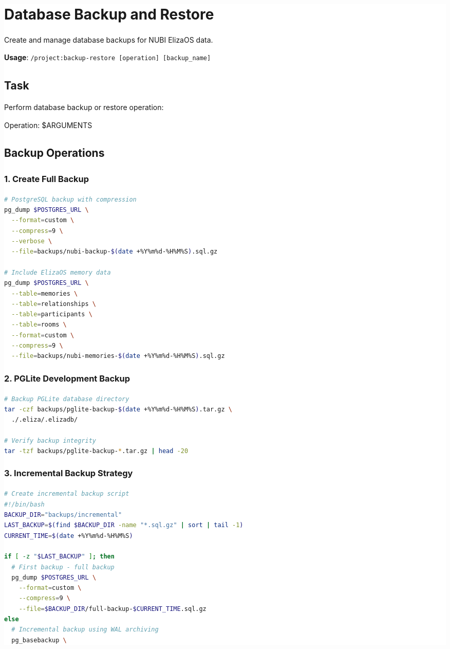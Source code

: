 # Database Backup and Restore

Create and manage database backups for NUBI ElizaOS data.

**Usage**: `/project:backup-restore [operation] [backup_name]`

## Task

Perform database backup or restore operation:

Operation: $ARGUMENTS

## Backup Operations

### 1. Create Full Backup

```bash
# PostgreSQL backup with compression
pg_dump $POSTGRES_URL \
  --format=custom \
  --compress=9 \
  --verbose \
  --file=backups/nubi-backup-$(date +%Y%m%d-%H%M%S).sql.gz

# Include ElizaOS memory data
pg_dump $POSTGRES_URL \
  --table=memories \
  --table=relationships \
  --table=participants \
  --table=rooms \
  --format=custom \
  --compress=9 \
  --file=backups/nubi-memories-$(date +%Y%m%d-%H%M%S).sql.gz
```

### 2. PGLite Development Backup

```bash
# Backup PGLite database directory
tar -czf backups/pglite-backup-$(date +%Y%m%d-%H%M%S).tar.gz \
  ./.eliza/.elizadb/

# Verify backup integrity
tar -tzf backups/pglite-backup-*.tar.gz | head -20
```

### 3. Incremental Backup Strategy

```bash
# Create incremental backup script
#!/bin/bash
BACKUP_DIR="backups/incremental"
LAST_BACKUP=$(find $BACKUP_DIR -name "*.sql.gz" | sort | tail -1)
CURRENT_TIME=$(date +%Y%m%d-%H%M%S)

if [ -z "$LAST_BACKUP" ]; then
  # First backup - full backup
  pg_dump $POSTGRES_URL \
    --format=custom \
    --compress=9 \
    --file=$BACKUP_DIR/full-backup-$CURRENT_TIME.sql.gz
else
  # Incremental backup using WAL archiving
  pg_basebackup \
```